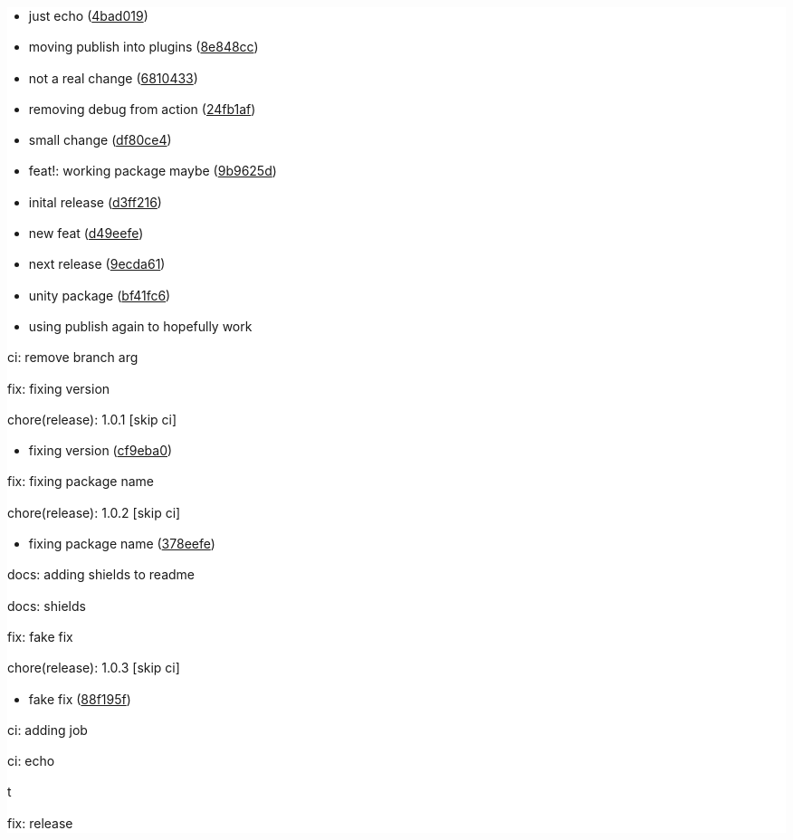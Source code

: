 * just echo ([4bad019](https://github.com/James-Frowen/release-test/commit/4bad0195aa0b7793b3977531c14085cec39ca3b3))
* moving publish into plugins ([8e848cc](https://github.com/James-Frowen/release-test/commit/8e848cc45743e420a702417f760bf28f3c23f571))
* not a real change ([6810433](https://github.com/James-Frowen/release-test/commit/6810433e2489ace5dc669f62208e09865ac0d2eb))
* removing debug from action ([24fb1af](https://github.com/James-Frowen/release-test/commit/24fb1af0609e4cbf923403eb5864baf6fb6d6e84))
* small change ([df80ce4](https://github.com/James-Frowen/release-test/commit/df80ce464319a2ab2d62763a277301ec0cffdd32))

* feat!: working package maybe ([9b9625d](https://github.com/James-Frowen/release-test/commit/9b9625dc252399a49430f4c07b74d8f939602c96))

* inital release ([d3ff216](https://github.com/James-Frowen/release-test/commit/d3ff216d51236721d28934c1b558eff2f6f4f860))
* new feat ([d49eefe](https://github.com/James-Frowen/release-test/commit/d49eefe68069342421b10a3c256f2e4126942de0))
* next release ([9ecda61](https://github.com/James-Frowen/release-test/commit/9ecda61a362729420610f11ac9413465a0118b94))
* unity package ([bf41fc6](https://github.com/James-Frowen/release-test/commit/bf41fc64eac1e8c1edda8c7c03b2e455c2ee6ae8))

* using publish again to hopefully work

ci: remove branch arg

fix: fixing version

chore(release): 1.0.1 [skip ci]

* fixing version ([cf9eba0](https://github.com/James-Frowen/release-test/commit/cf9eba0ecf4315b1b23f25161d6a7371b1f48b39))

fix: fixing package name

chore(release): 1.0.2 [skip ci]

* fixing package name ([378eefe](https://github.com/James-Frowen/release-test/commit/378eefe2e6feda5d9953d5bfdc834b2e89415d2c))

docs: adding shields to readme

docs: shields

fix: fake fix

chore(release): 1.0.3 [skip ci]

* fake fix ([88f195f](https://github.com/James-Frowen/release-test/commit/88f195f35649c8df61bcb4e3258bf5b4c3fdbb9b))

ci: adding job

ci: echo

t

fix: release
